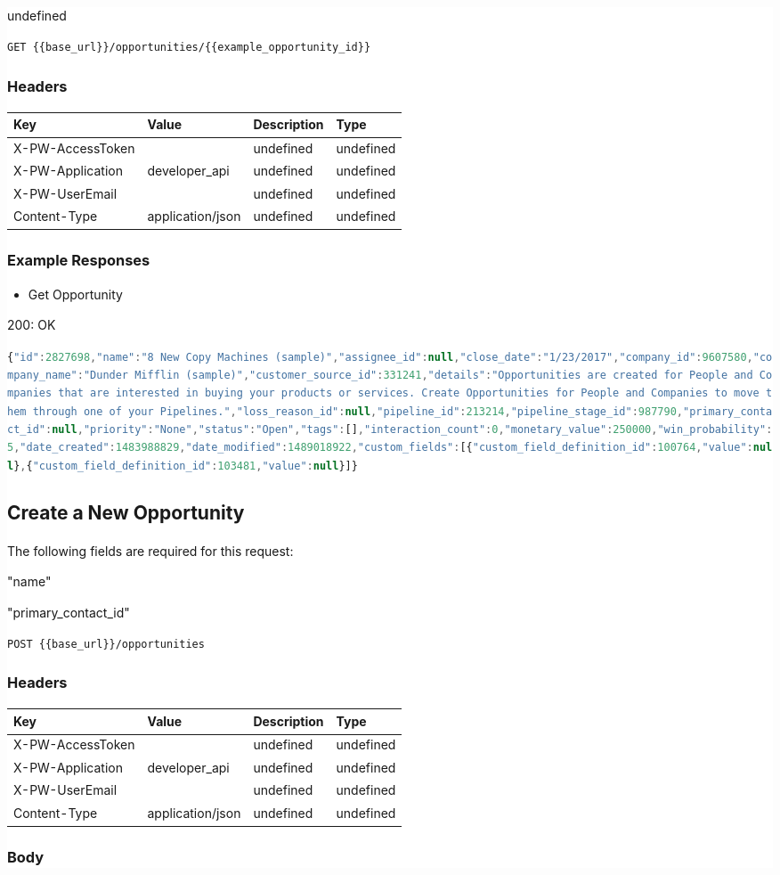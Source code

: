undefined

`GET {{base_url}}/opportunities/{{example_opportunity_id}}`

### Headers

| Key | Value | Description | Type |
| :--- | :--- | :--- | :--- |
| X-PW-AccessToken |  | undefined | undefined |
| X-PW-Application | developer\_api | undefined | undefined |
| X-PW-UserEmail |  | undefined | undefined |
| Content-Type | application/json | undefined | undefined |

### Example Responses

* Get Opportunity

200: OK

```javascript
{"id":2827698,"name":"8 New Copy Machines (sample)","assignee_id":null,"close_date":"1/23/2017","company_id":9607580,"company_name":"Dunder Mifflin (sample)","customer_source_id":331241,"details":"Opportunities are created for People and Companies that are interested in buying your products or services. Create Opportunities for People and Companies to move them through one of your Pipelines.","loss_reason_id":null,"pipeline_id":213214,"pipeline_stage_id":987790,"primary_contact_id":null,"priority":"None","status":"Open","tags":[],"interaction_count":0,"monetary_value":250000,"win_probability":5,"date_created":1483988829,"date_modified":1489018922,"custom_fields":[{"custom_field_definition_id":100764,"value":null},{"custom_field_definition_id":103481,"value":null}]}
```

## Create a New Opportunity

The following fields are required for this request:

"name"

"primary\_contact\_id"

`POST {{base_url}}/opportunities`

### Headers

| Key | Value | Description | Type |
| :--- | :--- | :--- | :--- |
| X-PW-AccessToken |  | undefined | undefined |
| X-PW-Application | developer\_api | undefined | undefined |
| X-PW-UserEmail |  | undefined | undefined |
| Content-Type | application/json | undefined | undefined |

### Body
